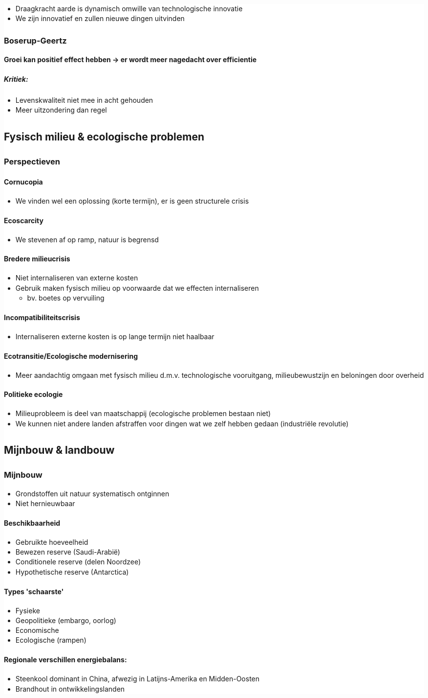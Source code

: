 - Draagkracht aarde is dynamisch omwille van technologische innovatie
- We zijn innovatief en zullen nieuwe dingen uitvinden
### Boserup-Geertz
**Groei kan positief effect hebben -> er wordt meer nagedacht over efficientie**
##### Kritiek: 
- Levenskwaliteit niet mee in acht gehouden
- Meer uitzondering dan regel
## Fysisch milieu & ecologische problemen
### Perspectieven
#### Cornucopia
- We vinden wel een oplossing (korte termijn), er is geen structurele crisis
#### Ecoscarcity
- We stevenen af op ramp, natuur is begrensd
#### Bredere milieucrisis 
- Niet internaliseren van externe kosten
- Gebruik maken fysisch milieu op voorwaarde dat we effecten internaliseren
	- bv. boetes op vervuiling
#### Incompatibiliteitscrisis
- Internaliseren externe kosten is op lange termijn niet haalbaar
#### Ecotransitie/Ecologische modernisering
- Meer aandachtig omgaan met fysisch milieu d.m.v. technologische vooruitgang, milieubewustzijn en beloningen door overheid
#### Politieke ecologie
- Milieuprobleem is deel van maatschappij (ecologische problemen bestaan niet)
- We kunnen niet andere landen afstraffen voor dingen wat we zelf hebben gedaan (industriële revolutie)
## Mijnbouw & landbouw

### Mijnbouw
- Grondstoffen uit natuur systematisch ontginnen
- Niet hernieuwbaar
#### Beschikbaarheid
- Gebruikte hoeveelheid
- Bewezen reserve (Saudi-Arabië)
- Conditionele reserve (delen Noordzee)
- Hypothetische reserve (Antarctica)
#### Types 'schaarste'
- Fysieke
- Geopolitieke (embargo, oorlog)
- Economische
- Ecologische (rampen)
#### Regionale verschillen energiebalans:
- Steenkool dominant in China, afwezig in Latijns-Amerika en Midden-Oosten
- Brandhout in ontwikkelingslanden
